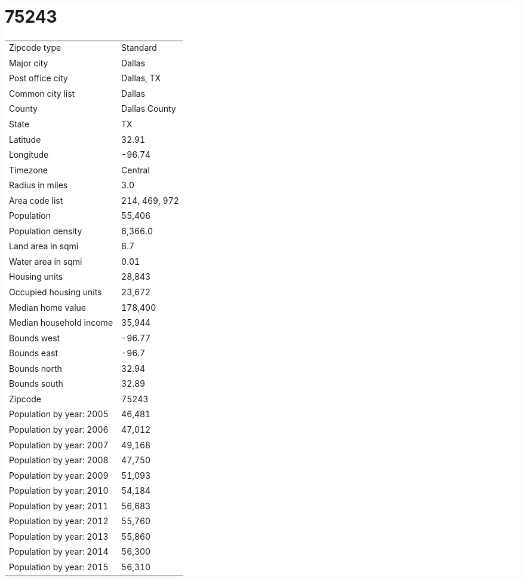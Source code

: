 75243
=====
|||
|--|--|
|Zipcode type|Standard|
|Major city|Dallas|
|Post office city|Dallas, TX|
|Common city list|Dallas|
|County|Dallas County|
|State|TX|
|Latitude|32.91|
|Longitude|-96.74|
|Timezone|Central|
|Radius in miles|3.0|
|Area code list|214, 469, 972|
|Population|55,406|
|Population density|6,366.0|
|Land area in sqmi|8.7|
|Water area in sqmi|0.01|
|Housing units|28,843|
|Occupied housing units|23,672|
|Median home value|178,400|
|Median household income|35,944|
|Bounds west|-96.77|
|Bounds east|-96.7|
|Bounds north|32.94|
|Bounds south|32.89|
|Zipcode|75243|
|Population by year: 2005|46,481|
|Population by year: 2006|47,012|
|Population by year: 2007|49,168|
|Population by year: 2008|47,750|
|Population by year: 2009|51,093|
|Population by year: 2010|54,184|
|Population by year: 2011|56,683|
|Population by year: 2012|55,760|
|Population by year: 2013|55,860|
|Population by year: 2014|56,300|
|Population by year: 2015|56,310|